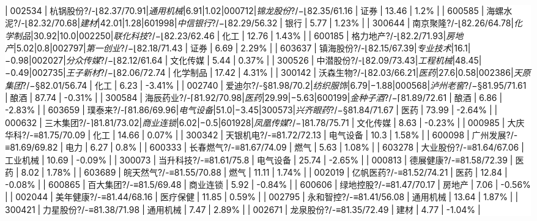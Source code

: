 | 002534 | 杭锅股份?/-$⌊82.37/70.91 |   通用机械   |    6.91   |  1.02%  |
| 000712 | 锦龙股份?/-$⌊82.35/61.16 |     证券     |   13.46   |   1.2%  |
| 600585 | 海螺水泥?/-$⌊82.32/70.68 |     建材     |   42.01   |  1.28%  |
| 601998 | 中信银行?/-$⌊82.29/56.32 |     银行     |    5.77   |  1.23%  |
| 300644 | 南京聚隆?/-$⌊82.26/64.78 |   化学制品   |   30.92   |  10.0%  |
| 002250 | 联化科技?/-$⌊82.23/62.46 |     化工     |   12.76   |  1.43%  |
| 600185 | 格力地产?/-$⌊82.2/71.93  |    房地产    |    5.02   |   0.8%  |
| 002797 | 第一创业?/-$⌊82.18/71.43 |     证券     |    6.69   |  2.29%  |
| 603637 | 镇海股份?/-$⌊82.15/67.39 |   专业技术   |    16.1   |  -0.98% |
| 002027 | 分众传媒?/-$⌊82.12/61.64 |   文化传媒   |    5.44   |  0.37%  |
| 300526 | 中潜股份?/-$⌊82.09/73.43 |   工程机械   |   48.45   |  -0.49% |
| 002735 | 王子新材?/-$⌊82.06/72.74 |   化学制品   |   17.42   |  4.31%  |
| 300142 | 沃森生物?/-$⌊82.03/66.21 |     医药     |    27.6   |  0.58%  |
| 002386 | 天原集团?/-$§82.01/56.74 |     化工     |    6.23   |  -3.41% |
| 002740 |  爱迪尔?/-$§81.98/70.2   |   纺织服饰   |    6.79   |  -1.88% |
| 000568 | 泸州老窖?/-$§81.95/71.61 |     酿酒     |   87.74   |  -0.31% |
| 300584 | 海辰药业?/-$⌈81.92/70.98 |     医药     |   29.99   |  -5.63% |
| 600199 | 金种子酒?/-$⌈81.89/72.61 |     酿酒     |    6.86   |  -2.83% |
| 603659 |  璞泰来?/-$⌈81.86/69.96  |   电气设备   |    51.0   |  -3.45% |
| 300573 | 兴齐眼药?/-$§81.84/71.67 |     医药     |   73.99   |  -2.64% |
| 000632 | 三木集团?/-$⌉81.81/73.02 |   商业连锁   |    6.02   |  -0.5%  |
| 601928 | 凤凰传媒?/-$⌉81.78/75.71 |   文化传媒   |    8.63   |  -0.23% |
| 000985 | 大庆华科?/-≡81.75/70.09  |     化工     |   14.66   |  0.07%  |
| 300342 | 天银机电?/-≡81.72/72.13  |   电气设备   |    10.3   |  1.58%  |
| 600098 | 广州发展?/-≡81.69/69.82  |     电力     |    6.27   |   0.8%  |
| 600333 | 长春燃气?/-≡81.67/74.09  |     燃气     |    5.63   |  1.08%  |
| 603278 | 大业股份?/-≡81.64/67.06  |   工业机械   |   10.69   |  -0.09% |
| 300073 |  当升科技?/-≡81.61/75.8  |   电气设备   |   25.74   |  -2.65% |
| 000813 | 德展健康?/-≡81.58/72.39  |     医药     |    8.02   |  1.78%  |
| 603689 | 皖天然气?/-≡81.55/70.88  |     燃气     |   11.11   |  1.74%  |
| 002019 | 亿帆医药?/-≡81.52/74.21  |     医药     |   12.84   |  -0.08% |
| 600865 |  百大集团?/-≡81.5/69.48  |   商业连锁   |    5.92   |  -0.84% |
| 600606 | 绿地控股?/-≡81.47/70.17  |    房地产    |    7.06   |  -0.56% |
| 002044 | 美年健康?/-≡81.44/68.16  |   医疗保健   |   11.85   |  0.59%  |
| 002795 | 永和智控?/-≡81.41/56.08  |   通用机械   |   13.64   |  1.87%  |
| 300421 | 力星股份?/-≡81.38/71.98  |   通用机械   |    7.47   |  2.89%  |
| 002671 | 龙泉股份?/-≡81.35/72.49  |     建材     |    4.77   |  -1.04% |